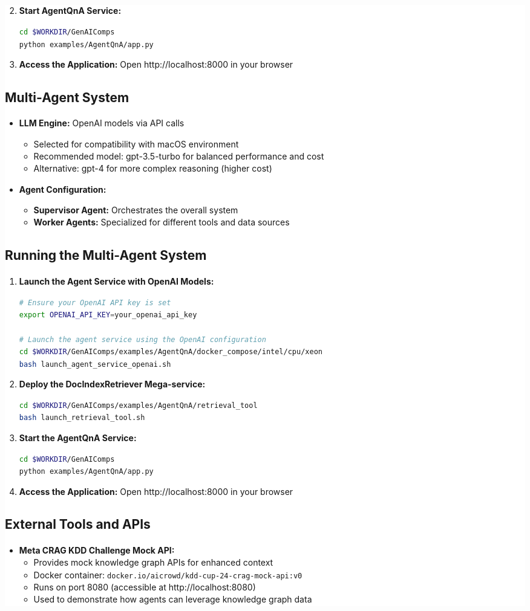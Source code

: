 2. **Start AgentQnA Service:**
   ```bash
   cd $WORKDIR/GenAIComps
   python examples/AgentQnA/app.py
   ```

3. **Access the Application:** 
   Open http://localhost:8000 in your browser

## Multi-Agent System

*   **LLM Engine:** OpenAI models via API calls
    *   Selected for compatibility with macOS environment
    *   Recommended model: gpt-3.5-turbo for balanced performance and cost
    *   Alternative: gpt-4 for more complex reasoning (higher cost)

*   **Agent Configuration:**
    *   **Supervisor Agent:** Orchestrates the overall system
    *   **Worker Agents:** Specialized for different tools and data sources

## Running the Multi-Agent System

1. **Launch the Agent Service with OpenAI Models:**
   ```bash
   # Ensure your OpenAI API key is set
   export OPENAI_API_KEY=your_openai_api_key
   
   # Launch the agent service using the OpenAI configuration
   cd $WORKDIR/GenAIComps/examples/AgentQnA/docker_compose/intel/cpu/xeon
   bash launch_agent_service_openai.sh
   ```

2. **Deploy the DocIndexRetriever Mega-service:**
   ```bash
   cd $WORKDIR/GenAIComps/examples/AgentQnA/retrieval_tool
   bash launch_retrieval_tool.sh
   ```

3. **Start the AgentQnA Service:**
   ```bash
   cd $WORKDIR/GenAIComps
   python examples/AgentQnA/app.py
   ```

4. **Access the Application:** 
   Open http://localhost:8000 in your browser

## External Tools and APIs

*   **Meta CRAG KDD Challenge Mock API:**
    *   Provides mock knowledge graph APIs for enhanced context
    *   Docker container: `docker.io/aicrowd/kdd-cup-24-crag-mock-api:v0`
    *   Runs on port 8080 (accessible at http://localhost:8080)
    *   Used to demonstrate how agents can leverage knowledge graph data
